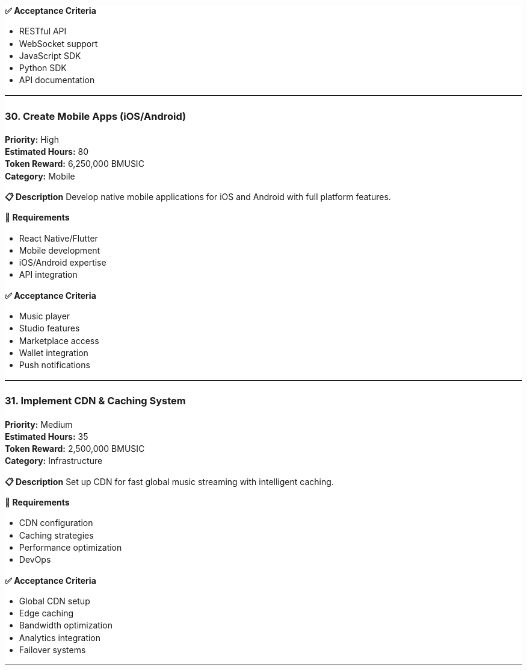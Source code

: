 **✅ Acceptance Criteria**
- RESTful API
- WebSocket support
- JavaScript SDK
- Python SDK
- API documentation

---

### 30. Create Mobile Apps (iOS/Android)
**Priority:** High  
**Estimated Hours:** 80  
**Token Reward:** 6,250,000 BMUSIC  
**Category:** Mobile

**📋 Description**
Develop native mobile applications for iOS and Android with full platform features.

**🎯 Requirements**
- React Native/Flutter
- Mobile development
- iOS/Android expertise
- API integration

**✅ Acceptance Criteria**
- Music player
- Studio features
- Marketplace access
- Wallet integration
- Push notifications

---

### 31. Implement CDN & Caching System
**Priority:** Medium  
**Estimated Hours:** 35  
**Token Reward:** 2,500,000 BMUSIC  
**Category:** Infrastructure

**📋 Description**
Set up CDN for fast global music streaming with intelligent caching.

**🎯 Requirements**
- CDN configuration
- Caching strategies
- Performance optimization
- DevOps

**✅ Acceptance Criteria**
- Global CDN setup
- Edge caching
- Bandwidth optimization
- Analytics integration
- Failover systems

---